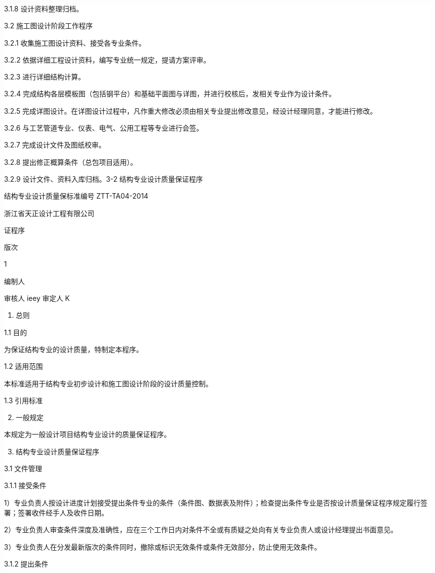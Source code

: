 3.1.8 设计资料整理归档。

3.2 施工图设计阶段工作程序

3.2.1 收集施工图设计资料、接受各专业条件。

3.2.2 依据详细工程设计资料，编写专业统一规定，提请方案评审。

3.2.3 进行详细结构计算。

3.2.4 完成结构各层模板图（包括钢平台）和基础平面图与详图，并进行校核后，发相关专业作为设计条件。

3.2.5 完成详图设计。在详图设计过程中，凡作重大修改必须由相关专业提出修改意见，经设计经理同意，才能进行修改。

3.2.6 与工艺管道专业、仪表、电气、公用工程等专业进行会签。

3.2.7 完成设计文件及图纸校审。

3.2.8 提出修正概算条件（总包项目适用）。

3.2.9 设计文件、资料入库归档。3-2 结构专业设计质量保证程序

结构专业设计质量保标准编号 ZTT-TA04-2014

浙江省天正设计工程有限公司

证程序

版次

1

编制人

审核人 ieey 审定人 K

1. 总则

1.1 目的

为保证结构专业的设计质量，特制定本程序。

1.2 适用范围

本标准适用于结构专业初步设计和施工图设计阶段的设计质量控制。

1.3 引用标准

2. 一般规定

本规定为一般设计项目结构专业设计的质量保证程序。

3. 结构专业设计质量保证程序

3.1 文件管理

3.1.1 接受条件

1）专业负责人按设计进度计划接受提出条件专业的条件（条件图、数据表及附件）；检查提出条件专业是否按设计质量保证程序规定履行签署；签署收件经手人及收件日期。

2）专业负责人审查条件深度及准确性，应在三个工作日内对条件不全或有质疑之处向有关专业负责人或设计经理提出书面意见。

3）专业负责人在分发最新版次的条件同时，撤除或标识无效条件或条件无效部分，防止使用无效条件。

3.1.2 提出条件
